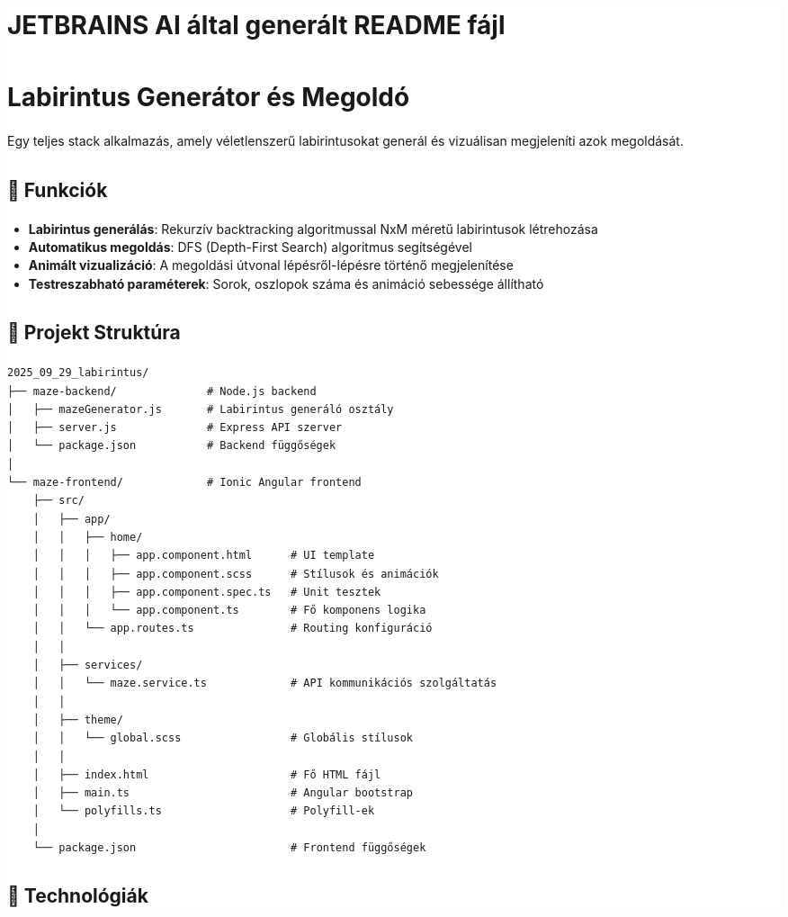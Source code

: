 # JETBRAINS AI által generált README fájl

# Labirintus Generátor és Megoldó


Egy teljes stack alkalmazás, amely véletlenszerű labirintusokat generál és vizuálisan megjeleníti azok megoldását.

## 🎯 Funkciók

- **Labirintus generálás**: Rekurzív backtracking algoritmussal NxM méretű labirintusok létrehozása
- **Automatikus megoldás**: DFS (Depth-First Search) algoritmus segítségével
- **Animált vizualizáció**: A megoldási útvonal lépésről-lépésre történő megjelenítése
- **Testreszabható paraméterek**: Sorok, oszlopok száma és animáció sebessége állítható

## 📁 Projekt Struktúra

```
2025_09_29_labirintus/
├── maze-backend/              # Node.js backend
│   ├── mazeGenerator.js       # Labirintus generáló osztály
│   ├── server.js              # Express API szerver
│   └── package.json           # Backend függőségek
│
└── maze-frontend/             # Ionic Angular frontend
    ├── src/
    │   ├── app/
    │   │   ├── home/
    │   │   │   ├── app.component.html      # UI template
    │   │   │   ├── app.component.scss      # Stílusok és animációk
    │   │   │   ├── app.component.spec.ts   # Unit tesztek
    │   │   │   └── app.component.ts        # Fő komponens logika
    │   │   └── app.routes.ts               # Routing konfiguráció
    │   │
    │   ├── services/
    │   │   └── maze.service.ts             # API kommunikációs szolgáltatás
    │   │
    │   ├── theme/
    │   │   └── global.scss                 # Globális stílusok
    │   │
    │   ├── index.html                      # Fő HTML fájl
    │   ├── main.ts                         # Angular bootstrap
    │   └── polyfills.ts                    # Polyfill-ek
    │
    └── package.json                        # Frontend függőségek
```

## 🔧 Technológiák
